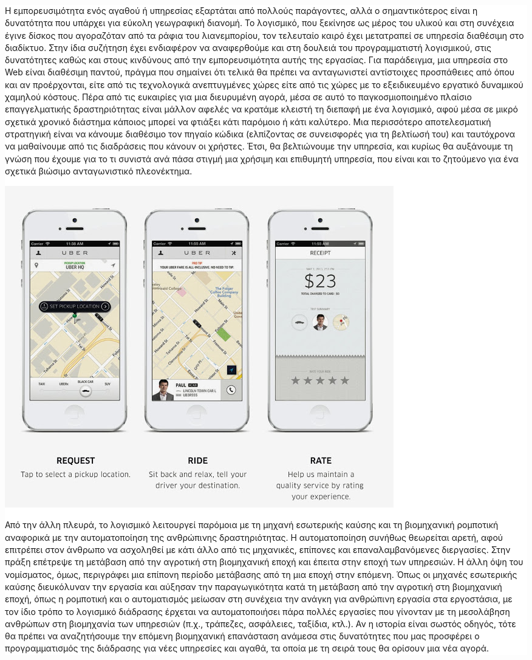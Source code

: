 Η εμπορευσιμότητα ενός αγαθού ή υπηρεσίας εξαρτάται από πολλούς παράγοντες, αλλά ο σημαντικότερος είναι η δυνατότητα που υπάρχει για εύκολη γεωγραφική διανομή. Το λογισμικό, που ξεκίνησε ως μέρος του υλικού και στη συνέχεια έγινε δίσκος που αγοραζόταν από τα ράφια του λιανεμπορίου, τον τελευταίο καιρό έχει μετατραπεί σε υπηρεσία διαθέσιμη στο διαδίκτυο. Στην ίδια συζήτηση έχει ενδιαφέρον να αναφερθούμε και στη δουλειά του προγραμματιστή λογισμικού, στις δυνατότητες καθώς και στους κινδύνους από την εμπορευσιμότητα αυτής της εργασίας. Για παράδειγμα, μια υπηρεσία στο Web είναι διαθέσιμη παντού, πράγμα που σημαίνει ότι τελικά θα πρέπει να ανταγωνιστεί αντίστοιχες προσπάθειες από όπου και αν προέρχονται, είτε από τις τεχνολογικά ανεπτυγμένες χώρες είτε από τις χώρες με το εξειδικευμένο εργατικό δυναμικού χαμηλού κόστους. Πέρα από τις ευκαιρίες για μια διευρυμένη αγορά, μέσα σε αυτό το παγκοσμιοποιημένο πλαίσιο επαγγελματικής δραστηριότητας είναι μάλλον αφελές να κρατάμε κλειστή τη διεπαφή με ένα λογισμικό, αφού μέσα σε μικρό σχετικά χρονικό διάστημα κάποιος μπορεί να φτιάξει κάτι παρόμοιο ή κάτι καλύτερο. Μια περισσότερο αποτελεσματική στρατηγική είναι να κάνουμε διαθέσιμο τον πηγαίο κώδικα (ελπίζοντας σε συνεισφορές για τη βελτίωσή του) και ταυτόχρονα να μαθαίνουμε από τις διαδράσεις που κάνουν οι χρήστες. Έτσι, θα βελτιώνουμε την υπηρεσία, και κυρίως θα αυξάνουμε τη γνώση που έχουμε για το τι συνιστά ανά πάσα στιγμή μια χρήσιμη και επιθυμητή υπηρεσία, που είναι και το ζητούμενο για ένα σχετικά βιώσιμο ανταγωνιστικό πλεονέκτημα.

![Αν και οι υπολογιστές έχουν κατηγορηθεί (όπως παλιότερα η μηχανή εσωτερικής καύσης και η ρομποτική) ότι αφαιρούν δουλειές, την ίδια στιγμή δημιουργούν και ευκαιρίες για νέες αγορές, όπως για παράδειγμα στην περίπτωση του Uber.](images/ch01/uber.jpg)

Από την άλλη πλευρά, το λογισμικό λειτουργεί παρόμοια με τη μηχανή εσωτερικής καύσης και τη βιομηχανική ρομποτική αναφορικά με την αυτοματοποίηση της ανθρώπινης δραστηριότητας. Η αυτοματοποίηση συνήθως θεωρείται αρετή, αφού επιτρέπει στον άνθρωπο να ασχοληθεί με κάτι άλλο από τις μηχανικές, επίπονες και επαναλαμβανόμενες διεργασίες. Στην πράξη επέτρεψε τη μετάβαση από την αγροτική στη βιομηχανική εποχή και έπειτα στην εποχή των υπηρεσιών. Η άλλη όψη του νομίσματος, όμως, περιγράφει μια επίπονη περίοδο μετάβασης από τη μια εποχή στην επόμενη. Όπως οι μηχανές εσωτερικής καύσης διευκόλυναν την εργασία και αύξησαν την παραγωγικότητα κατά τη μετάβαση από την αγροτική στη βιομηχανική εποχή, όπως η ρομποτική και ο αυτοματισμός μείωσαν στη συνέχεια την ανάγκη για ανθρώπινη εργασία στα εργοστάσια, με τον ίδιο τρόπο το λογισμικό διάδρασης έρχεται να αυτοματοποιήσει πάρα πολλές εργασίες που γίνονταν με τη μεσολάβηση ανθρώπων στη βιομηχανία των υπηρεσιών (π.χ., τράπεζες, ασφάλειες, ταξίδια, κτλ.). Αν η ιστορία είναι σωστός οδηγός, τότε θα πρέπει να αναζητήσουμε την επόμενη βιομηχανική επανάσταση ανάμεσα στις δυνατότητες που μας προσφέρει ο προγραμματισμός της διάδρασης για νέες υπηρεσίες και αγαθά, τα οποία με τη σειρά τους θα ορίσουν μια νέα αγορά.
